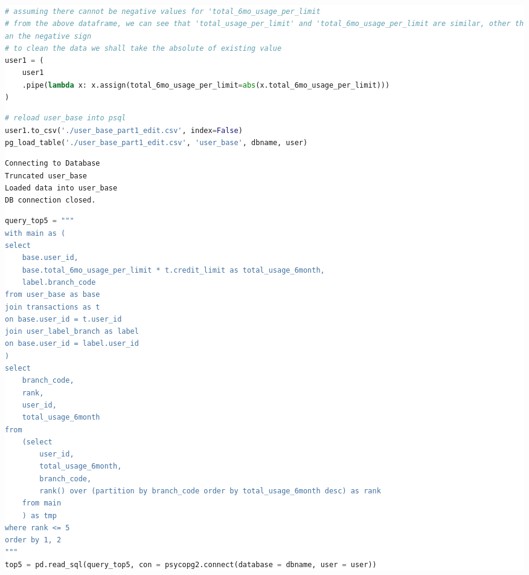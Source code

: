 </div>




```python
# assuming there cannot be negative values for 'total_6mo_usage_per_limit
# from the above dataframe, we can see that 'total_usage_per_limit' and 'total_6mo_usage_per_limit are similar, other than the negative sign
# to clean the data we shall take the absolute of existing value
user1 = (
    user1
    .pipe(lambda x: x.assign(total_6mo_usage_per_limit=abs(x.total_6mo_usage_per_limit)))
)
```


```python
# reload user_base into psql
user1.to_csv('./user_base_part1_edit.csv', index=False)
pg_load_table('./user_base_part1_edit.csv', 'user_base', dbname, user)
```

    Connecting to Database
    Truncated user_base
    Loaded data into user_base
    DB connection closed.



```python
query_top5 = """
with main as (
select
    base.user_id,
    base.total_6mo_usage_per_limit * t.credit_limit as total_usage_6month,
    label.branch_code
from user_base as base
join transactions as t
on base.user_id = t.user_id
join user_label_branch as label
on base.user_id = label.user_id
)
select
    branch_code,
    rank,
    user_id,
    total_usage_6month
from
    (select
        user_id,
        total_usage_6month,
        branch_code,
        rank() over (partition by branch_code order by total_usage_6month desc) as rank
    from main
    ) as tmp
where rank <= 5
order by 1, 2
"""
top5 = pd.read_sql(query_top5, con = psycopg2.connect(database = dbname, user = user))
```
